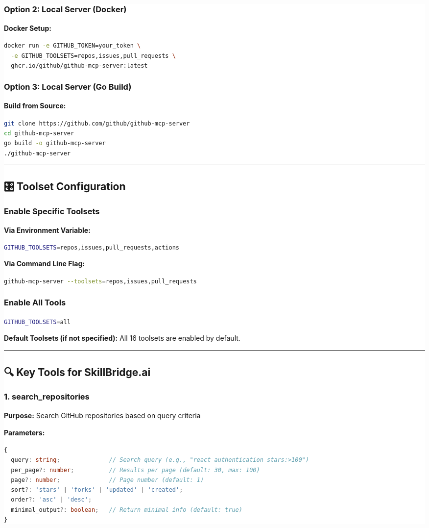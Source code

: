 ### Option 2: Local Server (Docker)

**Docker Setup:**
```bash
docker run -e GITHUB_TOKEN=your_token \
  -e GITHUB_TOOLSETS=repos,issues,pull_requests \
  ghcr.io/github/github-mcp-server:latest
```

### Option 3: Local Server (Go Build)

**Build from Source:**
```bash
git clone https://github.com/github/github-mcp-server
cd github-mcp-server
go build -o github-mcp-server
./github-mcp-server
```

---

## 🎛️ Toolset Configuration

### Enable Specific Toolsets

**Via Environment Variable:**
```bash
GITHUB_TOOLSETS=repos,issues,pull_requests,actions
```

**Via Command Line Flag:**
```bash
github-mcp-server --toolsets=repos,issues,pull_requests
```

### Enable All Tools

```bash
GITHUB_TOOLSETS=all
```

**Default Toolsets (if not specified):**
All 16 toolsets are enabled by default.

---

## 🔍 Key Tools for SkillBridge.ai

### 1. search_repositories

**Purpose:** Search GitHub repositories based on query criteria

**Parameters:**
```typescript
{
  query: string;              // Search query (e.g., "react authentication stars:>100")
  per_page?: number;          // Results per page (default: 30, max: 100)
  page?: number;              // Page number (default: 1)
  sort?: 'stars' | 'forks' | 'updated' | 'created';
  order?: 'asc' | 'desc';
  minimal_output?: boolean;   // Return minimal info (default: true)
}
```
